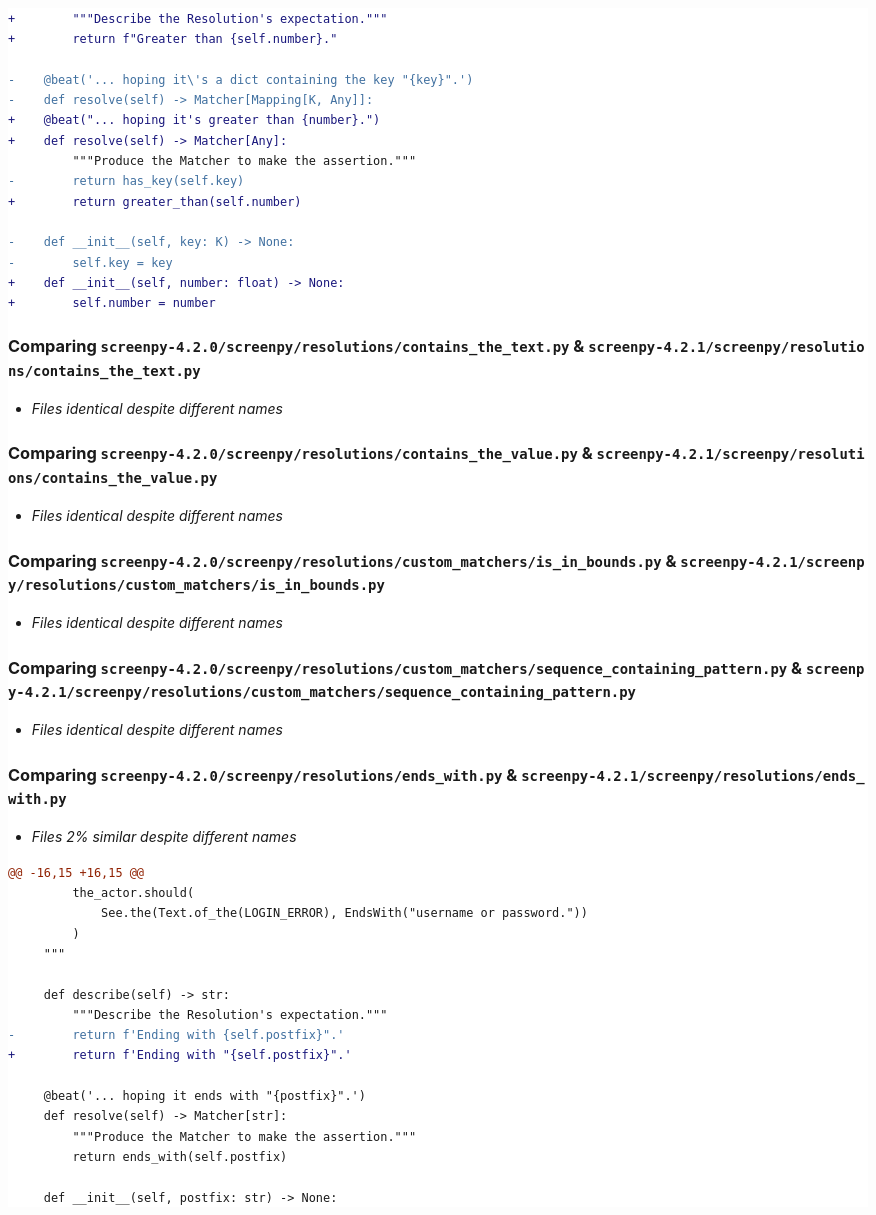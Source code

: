 ```diff
+        """Describe the Resolution's expectation."""
+        return f"Greater than {self.number}."
 
-    @beat('... hoping it\'s a dict containing the key "{key}".')
-    def resolve(self) -> Matcher[Mapping[K, Any]]:
+    @beat("... hoping it's greater than {number}.")
+    def resolve(self) -> Matcher[Any]:
         """Produce the Matcher to make the assertion."""
-        return has_key(self.key)
+        return greater_than(self.number)
 
-    def __init__(self, key: K) -> None:
-        self.key = key
+    def __init__(self, number: float) -> None:
+        self.number = number
```

### Comparing `screenpy-4.2.0/screenpy/resolutions/contains_the_text.py` & `screenpy-4.2.1/screenpy/resolutions/contains_the_text.py`

 * *Files identical despite different names*

### Comparing `screenpy-4.2.0/screenpy/resolutions/contains_the_value.py` & `screenpy-4.2.1/screenpy/resolutions/contains_the_value.py`

 * *Files identical despite different names*

### Comparing `screenpy-4.2.0/screenpy/resolutions/custom_matchers/is_in_bounds.py` & `screenpy-4.2.1/screenpy/resolutions/custom_matchers/is_in_bounds.py`

 * *Files identical despite different names*

### Comparing `screenpy-4.2.0/screenpy/resolutions/custom_matchers/sequence_containing_pattern.py` & `screenpy-4.2.1/screenpy/resolutions/custom_matchers/sequence_containing_pattern.py`

 * *Files identical despite different names*

### Comparing `screenpy-4.2.0/screenpy/resolutions/ends_with.py` & `screenpy-4.2.1/screenpy/resolutions/ends_with.py`

 * *Files 2% similar despite different names*

```diff
@@ -16,15 +16,15 @@
         the_actor.should(
             See.the(Text.of_the(LOGIN_ERROR), EndsWith("username or password."))
         )
     """
 
     def describe(self) -> str:
         """Describe the Resolution's expectation."""
-        return f'Ending with {self.postfix}".'
+        return f'Ending with "{self.postfix}".'
 
     @beat('... hoping it ends with "{postfix}".')
     def resolve(self) -> Matcher[str]:
         """Produce the Matcher to make the assertion."""
         return ends_with(self.postfix)
 
     def __init__(self, postfix: str) -> None:
```